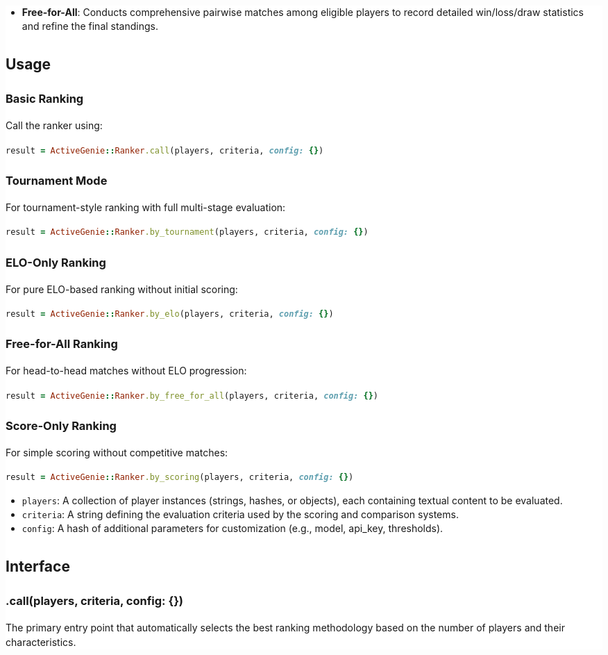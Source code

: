 - **Free-for-All**: Conducts comprehensive pairwise matches among eligible players to record detailed win/loss/draw statistics and refine the final standings.

## Usage

### Basic Ranking

Call the ranker using:

```ruby
result = ActiveGenie::Ranker.call(players, criteria, config: {})
```

### Tournament Mode

For tournament-style ranking with full multi-stage evaluation:

```ruby
result = ActiveGenie::Ranker.by_tournament(players, criteria, config: {})
```

### ELO-Only Ranking

For pure ELO-based ranking without initial scoring:

```ruby
result = ActiveGenie::Ranker.by_elo(players, criteria, config: {})
```

### Free-for-All Ranking

For head-to-head matches without ELO progression:

```ruby
result = ActiveGenie::Ranker.by_free_for_all(players, criteria, config: {})
```

### Score-Only Ranking

For simple scoring without competitive matches:

```ruby
result = ActiveGenie::Ranker.by_scoring(players, criteria, config: {})
```

- `players`: A collection of player instances (strings, hashes, or objects), each containing textual content to be evaluated.
- `criteria`: A string defining the evaluation criteria used by the scoring and comparison systems.
- `config`: A hash of additional parameters for customization (e.g., model, api_key, thresholds).
## Interface

### .call(players, criteria, config: {})

The primary entry point that automatically selects the best ranking methodology based on the number of players and their characteristics.

